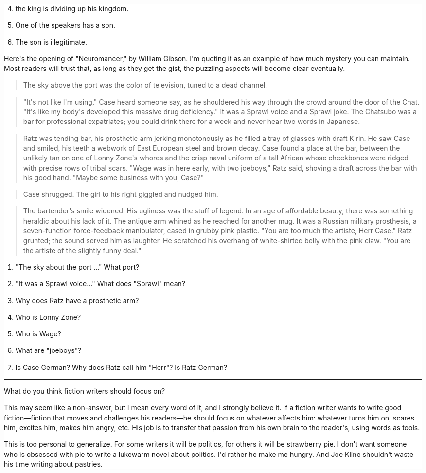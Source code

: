 4. the king is dividing up his kingdom.

5. One of the speakers has a son.

6. The son is illegitimate.

Here's the opening of "Neuromancer," by William Gibson. I'm quoting it as an example of how much mystery you can maintain. Most readers will trust that, as long as they get the gist, the puzzling aspects will become clear eventually.

> The sky above the port was the color of television, tuned to a dead channel.

> "It's not like I'm using," Case heard someone say, as he shouldered his way through the crowd around the door of the Chat. "It's like my body's developed this massive drug deficiency." It was a Sprawl voice and a Sprawl joke. The Chatsubo was a bar for professional expatriates; you could drink there for a week and never hear two words in Japanese.

> Ratz was tending bar, his prosthetic arm jerking monotonously as he filled a tray of glasses with draft Kirin. He saw Case and smiled, his teeth a webwork of East European steel and brown decay. Case found a place at the bar, between the unlikely tan on one of Lonny Zone's whores and the crisp naval uniform of a tall African whose cheekbones were ridged with precise rows of tribal scars. "Wage was in here early, with two joeboys," Ratz said, shoving a draft across the bar with his good hand. "Maybe some business with you, Case?"

> Case shrugged. The girl to his right giggled and nudged him.

> The bartender's smile widened. His ugliness was the stuff of legend. In an age of affordable beauty, there was something heraldic about his lack of it. The antique arm whined as he reached for another mug. It was a Russian military prosthesis, a seven-function force-feedback manipulator, cased in grubby pink plastic. "You are too much the artiste, Herr Case." Ratz grunted; the sound served him as laughter. He scratched his overhang of white-shirted belly with the pink claw. "You are the artiste of the slightly funny deal."

1. "The sky about the port ..." What port?

2. "It was a Sprawl voice..." What does "Sprawl" mean?

3. Why does Ratz have a prosthetic arm?

4. Who is Lonny Zone?

5. Who is Wage?

6. What are "joeboys"?

7. Is Case German? Why does Ratz call him "Herr"? Is Ratz German?

----

What do you think fiction writers should focus on?

This may seem like a non-answer, but I mean every word of it, and I strongly believe it. If a fiction writer wants to write good fiction—fiction that moves and challenges his readers—he should focus on whatever affects him: whatever turns him on, scares him, excites him, makes him angry, etc. His job is to transfer that passion from his own brain to the reader's, using words as tools.

This is too personal to generalize. For some writers it will be politics, for others it will be strawberry pie. I don't want someone who is obsessed with pie to write a lukewarm novel about politics. I'd rather he make me hungry. And Joe Kline shouldn't waste his time writing about pastries.
